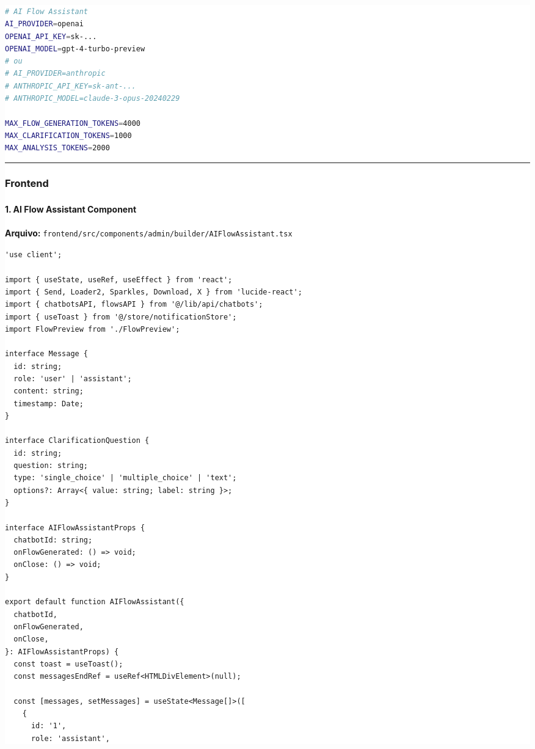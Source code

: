 ```bash
# AI Flow Assistant
AI_PROVIDER=openai
OPENAI_API_KEY=sk-...
OPENAI_MODEL=gpt-4-turbo-preview
# ou
# AI_PROVIDER=anthropic
# ANTHROPIC_API_KEY=sk-ant-...
# ANTHROPIC_MODEL=claude-3-opus-20240229

MAX_FLOW_GENERATION_TOKENS=4000
MAX_CLARIFICATION_TOKENS=1000
MAX_ANALYSIS_TOKENS=2000
```

---

### Frontend

#### 1. AI Flow Assistant Component

**Arquivo:** `frontend/src/components/admin/builder/AIFlowAssistant.tsx`

```tsx
'use client';

import { useState, useRef, useEffect } from 'react';
import { Send, Loader2, Sparkles, Download, X } from 'lucide-react';
import { chatbotsAPI, flowsAPI } from '@/lib/api/chatbots';
import { useToast } from '@/store/notificationStore';
import FlowPreview from './FlowPreview';

interface Message {
  id: string;
  role: 'user' | 'assistant';
  content: string;
  timestamp: Date;
}

interface ClarificationQuestion {
  id: string;
  question: string;
  type: 'single_choice' | 'multiple_choice' | 'text';
  options?: Array<{ value: string; label: string }>;
}

interface AIFlowAssistantProps {
  chatbotId: string;
  onFlowGenerated: () => void;
  onClose: () => void;
}

export default function AIFlowAssistant({
  chatbotId,
  onFlowGenerated,
  onClose,
}: AIFlowAssistantProps) {
  const toast = useToast();
  const messagesEndRef = useRef<HTMLDivElement>(null);

  const [messages, setMessages] = useState<Message[]>([
    {
      id: '1',
      role: 'assistant',
```